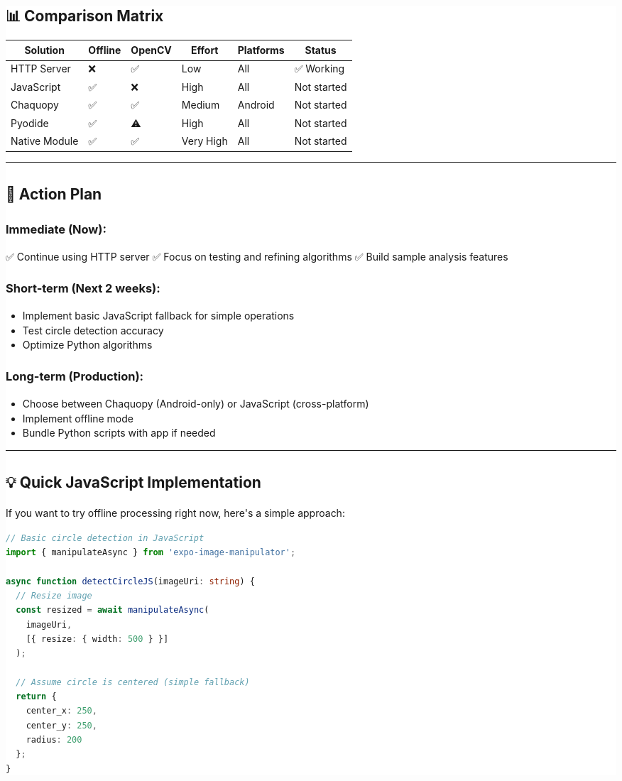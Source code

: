 
## 📊 **Comparison Matrix**

| Solution | Offline | OpenCV | Effort | Platforms | Status |
|----------|---------|--------|--------|-----------|--------|
| HTTP Server | ❌ | ✅ | Low | All | ✅ Working |
| JavaScript | ✅ | ❌ | High | All | Not started |
| Chaquopy | ✅ | ✅ | Medium | Android | Not started |
| Pyodide | ✅ | ⚠️ | High | All | Not started |
| Native Module | ✅ | ✅ | Very High | All | Not started |

---

## 🚀 **Action Plan**

### **Immediate (Now):**
✅ Continue using HTTP server
✅ Focus on testing and refining algorithms
✅ Build sample analysis features

### **Short-term (Next 2 weeks):**
- Implement basic JavaScript fallback for simple operations
- Test circle detection accuracy
- Optimize Python algorithms

### **Long-term (Production):**
- Choose between Chaquopy (Android-only) or JavaScript (cross-platform)
- Implement offline mode
- Bundle Python scripts with app if needed

---

## 💡 **Quick JavaScript Implementation**

If you want to try offline processing right now, here's a simple approach:

```typescript
// Basic circle detection in JavaScript
import { manipulateAsync } from 'expo-image-manipulator';

async function detectCircleJS(imageUri: string) {
  // Resize image
  const resized = await manipulateAsync(
    imageUri,
    [{ resize: { width: 500 } }]
  );
  
  // Assume circle is centered (simple fallback)
  return {
    center_x: 250,
    center_y: 250,
    radius: 200
  };
}
```
